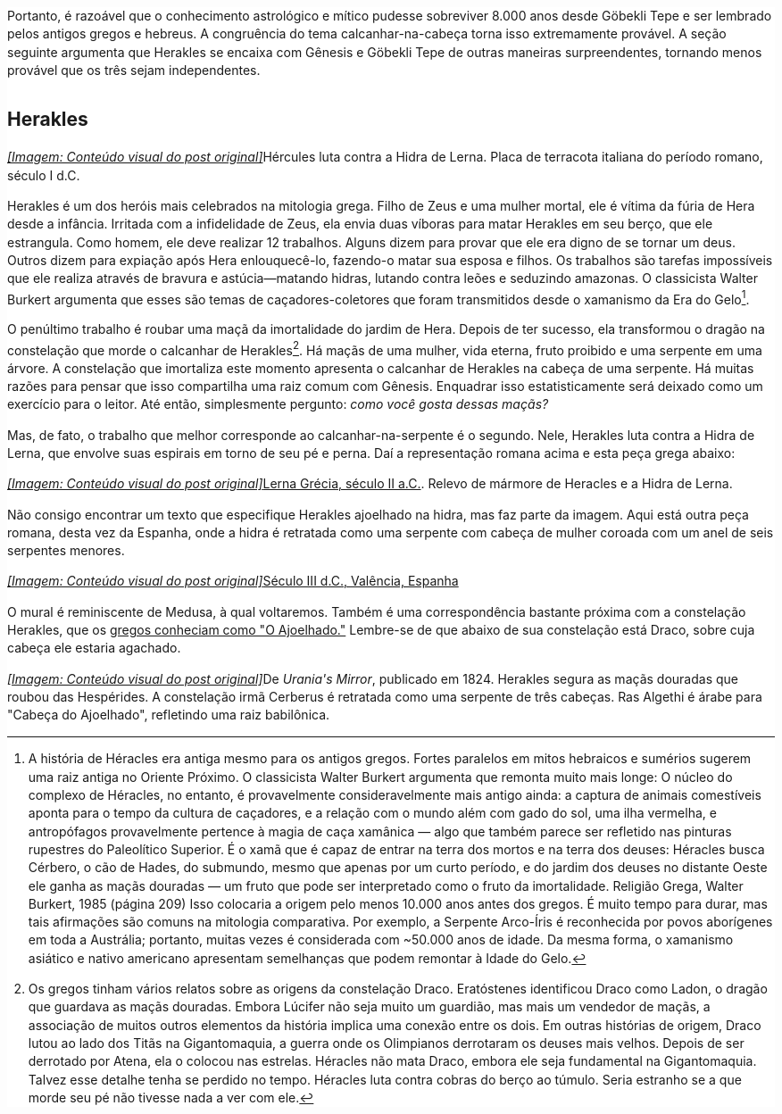Portanto, é razoável que o conhecimento astrológico e mítico pudesse sobreviver 8.000 anos desde Göbekli Tepe e ser lembrado pelos antigos gregos e hebreus. A congruência do tema calcanhar-na-cabeça torna isso extremamente provável. A seção seguinte argumenta que Herakles se encaixa com Gênesis e Göbekli Tepe de outras maneiras surpreendentes, tornando menos provável que os três sejam independentes.

## Herakles

[*[Imagem: Conteúdo visual do post original]*](https://substackcdn.com/image/fetch/$s_!cb3n!,f_auto,q_auto:good,fl_progressive:steep/https%3A%2F%2Fsubstack-post-media.s3.amazonaws.com%2Fpublic%2Fimages%2F74b65a5a-2687-4d9d-9e31-1b26999987ab_546x700.jpeg)Hércules luta contra a Hidra de Lerna. Placa de terracota italiana do período romano, século I d.C.

Herakles é um dos heróis mais celebrados na mitologia grega. Filho de Zeus e uma mulher mortal, ele é vítima da fúria de Hera desde a infância. Irritada com a infidelidade de Zeus, ela envia duas víboras para matar Herakles em seu berço, que ele estrangula. Como homem, ele deve realizar 12 trabalhos. Alguns dizem para provar que ele era digno de se tornar um deus. Outros dizem para expiação após Hera enlouquecê-lo, fazendo-o matar sua esposa e filhos. Os trabalhos são tarefas impossíveis que ele realiza através de bravura e astúcia—matando hidras, lutando contra leões e seduzindo amazonas. O classicista Walter Burkert argumenta que esses são temas de caçadores-coletores que foram transmitidos desde o xamanismo da Era do Gelo[^1].

O penúltimo trabalho é roubar uma maçã da imortalidade do jardim de Hera. Depois de ter sucesso, ela transformou o dragão na constelação que morde o calcanhar de Herakles[^2]. Há maçãs de uma mulher, vida eterna, fruto proibido e uma serpente em uma árvore. A constelação que imortaliza este momento apresenta o calcanhar de Herakles na cabeça de uma serpente. Há muitas razões para pensar que isso compartilha uma raiz comum com Gênesis. Enquadrar isso estatisticamente será deixado como um exercício para o leitor. Até então, simplesmente pergunto: _como você gosta dessas maçãs?_

Mas, de fato, o trabalho que melhor corresponde ao calcanhar-na-serpente é o segundo. Nele, Herakles luta contra a Hidra de Lerna, que envolve suas espirais em torno de seu pé e perna. Daí a representação romana acima e esta peça grega abaixo:

[*[Imagem: Conteúdo visual do post original]*](https://substackcdn.com/image/fetch/$s_!azTr!,f_auto,q_auto:good,fl_progressive:steep/https%3A%2F%2Fsubstack-post-media.s3.amazonaws.com%2Fpublic%2Fimages%2F9abfd229-219f-45bd-9e44-e9d14daa7730_2048x1365.jpeg)[Lerna Grécia, século II a.C.](https://www.mediastorehouse.com/uig/art/archeology/greece-lerna-votive-marble-relief-depicting-9516917.html). Relevo de mármore de Heracles e a Hidra de Lerna.

Não consigo encontrar um texto que especifique Herakles ajoelhado na hidra, mas faz parte da imagem. Aqui está outra peça romana, desta vez da Espanha, onde a hidra é retratada como uma serpente com cabeça de mulher coroada com um anel de seis serpentes menores.

[*[Imagem: Conteúdo visual do post original]*](https://substackcdn.com/image/fetch/$s_!CvPf!,f_auto,q_auto:good,fl_progressive:steep/https%3A%2F%2Fsubstack-post-media.s3.amazonaws.com%2Fpublic%2Fimages%2F5e300622-1d6e-4407-891d-9b4d138a28dd_800x570.jpeg)[Século III d.C., Valência, Espanha](https://en.wikipedia.org/wiki/File:Mosaico_Trabajos_H%C3%A9rcules_\(M.A.N._Madrid\)_02.jpg)

O mural é reminiscente de Medusa, à qual voltaremos. Também é uma correspondência bastante próxima com a constelação Herakles, que os [gregos conheciam como "O Ajoelhado."](https://www.constellation-guide.com/constellation-list/hercules-constellation/) Lembre-se de que abaixo de sua constelação está Draco, sobre cuja cabeça ele estaria agachado.

[*[Imagem: Conteúdo visual do post original]*](https://substackcdn.com/image/fetch/$s_!8mtF!,f_auto,q_auto:good,fl_progressive:steep/https%3A%2F%2Fsubstack-post-media.s3.amazonaws.com%2Fpublic%2Fimages%2F1a8d5eb8-9d5a-457c-b63b-57cb044b4496_1280x891.jpeg)De _Urania's Mirror_, publicado em 1824. Herakles segura as maçãs douradas que roubou das Hespérides. A constelação irmã Cerberus é retratada como uma serpente de três cabeças. Ras Algethi é árabe para "Cabeça do Ajoelhado", refletindo uma raiz babilônica.


[^1]: A história de Héracles era antiga mesmo para os antigos gregos. Fortes paralelos em mitos hebraicos e sumérios sugerem uma raiz antiga no Oriente Próximo. O classicista Walter Burkert argumenta que remonta muito mais longe: O núcleo do complexo de Héracles, no entanto, é provavelmente consideravelmente mais antigo ainda: a captura de animais comestíveis aponta para o tempo da cultura de caçadores, e a relação com o mundo além com gado do sol, uma ilha vermelha, e antropófagos provavelmente pertence à magia de caça xamânica — algo que também parece ser refletido nas pinturas rupestres do Paleolítico Superior. É o xamã que é capaz de entrar na terra dos mortos e na terra dos deuses: Héracles busca Cérbero, o cão de Hades, do submundo, mesmo que apenas por um curto período, e do jardim dos deuses no distante Oeste ele ganha as maçãs douradas — um fruto que pode ser interpretado como o fruto da imortalidade. Religião Grega, Walter Burkert, 1985 (página 209) Isso colocaria a origem pelo menos 10.000 anos antes dos gregos. É muito tempo para durar, mas tais afirmações são comuns na mitologia comparativa. Por exemplo, a Serpente Arco-Íris é reconhecida por povos aborígenes em toda a Austrália; portanto, muitas vezes é considerada com ~50.000 anos de idade. Da mesma forma, o xamanismo asiático e nativo americano apresentam semelhanças que podem remontar à Idade do Gelo.
[^2]: Os gregos tinham vários relatos sobre as origens da constelação Draco. Eratóstenes identificou Draco como Ladon, o dragão que guardava as maçãs douradas. Embora Lúcifer não seja muito um guardião, mas mais um vendedor de maçãs, a associação de muitos outros elementos da história implica uma conexão entre os dois. Em outras histórias de origem, Draco lutou ao lado dos Titãs na Gigantomaquia, a guerra onde os Olimpianos derrotaram os deuses mais velhos. Depois de ser derrotado por Atena, ela o colocou nas estrelas. Héracles não mata Draco, embora ele seja fundamental na Gigantomaquia. Talvez esse detalhe tenha se perdido no tempo. Héracles luta contra cobras do berço ao túmulo. Seria estranho se a que morde seu pé não tivesse nada a ver com ele.
[^3]: Héracles luta contra a hidra. Do palácio dos Habsburgos em Viena. Villa Farnesina, Roma. A Loggia de Galatea. Hércules e a Hidra de Lerna. Câncer. Itália. HERACLES E A HIDRA. Vaso ático de figuras negras, 500 a.C. Hércules e a Hidra, Pollaiuolo, Antonio, 1460 Mosaico romano de Hércules matando a Hidra de Lerna de 9 cabeças, seu segundo trabalho, do mosaico dos Trabalhos de Hércules na Casa dos Trabalhos de Hércules, século I d.C., Volubilis, norte de Marrocos. Hércules matando a Hidra. Detalhe de uma página de título italiana em xilogravura colorida, 1550.
[^4]: O classicista Carl Ruck diz que a Hidra de Lerna é, de fato, uma metáfora para a substância alucinógena usada nos Mistérios: "A mítica Hidra era uma zoomorfização de uma droga psicoativa que figurava nos ritos de Mistério muito antigos que ainda estavam sendo encenados no lago sagrado até os tempos romanos."
[^5]: Talvez insinuado no 11º trabalho. Héracles foi para a Líbia "onde Antzos, filho de Poseidón, reinava, que costumava matar todos os estrangeiros forçando-os a lutar com ele, e pendurar seus crânios no templo de seu pai." de A mitologia da Grécia antiga e da Itália, Thomas Kneightly, 1906
[^6]: Curiosamente, também há uma conexão entre serpente e cão no segundo trabalho. Na tragédia Héracles de Eurípides, ele diz que Héracles "cauterizou cada cabeça mortal da hidra de Lerna, o cão de mil cabeças." A hidra às vezes é retratada com cabeças caninas. O inverso é verdadeiro para Cérbero, que às vezes é retratado com cabeças de serpente.
[^7]: A interpretação EToC é que este momento era sobre levar a teoria da mente de um menino ao seu limite. Um menino não conheceria nenhuma mente tão bem quanto a de seu cão, então isso pode ser um bom ponto de partida. Finja ser o cão. Uive para a lua, beba a poção que a sacerdotisa preparou, olhe no espelho. Há mais em você do que um animal. O que é essa vida interior autorreflexiva que você também pode experimentar? É o que te faz como os deuses, conhecendo o bem e o mal.
[^8]: Para uma explicação detalhada, veja The Beast Initiate: The Lycanthropy of Heracles de Carl Ruck. Também desenvolve a ideia de que Héracles pensava que era um cão/leão, o que também é lembrado nas iniciações do culto guerreiro PIE. Ruck e eu chegamos a essa conclusão de forma independente.
[^9]: De uma nota explicativa na tradução de 1893 das Metamorfoses de Ovídio: "Como Ovídio mencionou aqui de forma breve os trabalhos de Hércules, podemos observar que é muito provável que sua história seja embelezada com as aventuras pretendidas de muitas pessoas que levaram seu nome, e, talvez, com as de outros além. Cícero, em seu 'Tratado sobre a Natureza dos Deuses', menciona seis pessoas que levaram o nome de Hércules; e possivelmente, após um exame minucioso, um número muito maior poderia ser contado, muitas nações da antiguidade tendo dado o nome a grandes homens seus que se tornaram famosos por suas ações. Assim, encontramos um no Egito na época de Osíris, na Fenícia, entre os gauleses, na Espanha e em outros países. Confinando-nos ao Hércules grego, apelidado de Alcides, encontramos que suas façanhas geralmente foram cantadas pelos poetas, sob o nome dos Doze Trabalhos; mas, ao entrar no detalhe deles, encontramos que são muito mais numerosos." Ele também cita A mitologia da Grécia antiga e da Itália, de Thomas Kneightly, 1906: Podemos perceber, pelos doze trabalhos, que a teoria astronômica foi aplicada ao mito do herói, e que ele foi considerado uma personificação do Sol, que passa pelos doze signos do Zodíaco... Em sua visão da vida de Hércules, é um mito de extrema antiguidade e grande beleza, estabelecendo o ideal de perfeição humana, consagrado ao bem-estar da humanidade, ou melhor, em sua forma original, ao de sua própria nação. Essa perfeição, de acordo com as ideias da era heroica, consiste na maior força corporal, unida às vantagens de mente e alma reconhecidas por essa era. Tal herói é, ele diz, um homem; mas essas qualidades nobres nele são de origem divina. Ele é, portanto, o filho do rei dos Deuses por uma mãe mortal.
[^10]: "O Hércules que penetrou tão longe, os indianos nos contam, era nativo de seu país. Ele é particularmente adorado pelos Suraseni, que têm duas grandes cidades, Methora e Cleisoborus, e o rio navegável Jobares, passa por seus territórios. Este Hércules, como Megasthenes afirma, e os próprios indianos nos asseguram, usa o mesmo hábito que o Hércules tebano" Arrian, Indica, Capítulo viii, Eberhard (1885).
[^11]: Tratamento do motivo do Terceiro Olho encontrado em EToC v3.
[^12]: Um deles é esta agência de turismo relacionando Göbekli Tepe à Lenda de Shahmaran, uma mítica mulher-serpente turca que vive em uma caverna. Entre outras coisas, ela ensina a um jovem a história da humanidade. Ela acaba sendo capturada e comida. "Como estou prestes a morrer, vou te dar meu segredo. Quem comer meu rabo alcançará sabedoria além da medida e longa vida, mas quem comer minha cabeça morrerá." Lembra as duas árvores no Jardim do Éden. Citar uma agência de turismo deixa algo a desejar em termos de rigor, mas surpreendentemente poucas pessoas pensam sobre como Göbekli Tepe pode ser relevante para a cultura moderna, e esta é a única versão dessa teoria que consegui encontrar por escrito. Separadamente, um leitor turco me procurou sobre Shahmaran após o artigo sobre o Culto da Serpente. Se o Culto da Serpente era sobre receber Mistérios, Shahmaran parece fazer parte disso. Uma parte empolgante de ter este blog é outras pessoas fazendo essas conexões.
